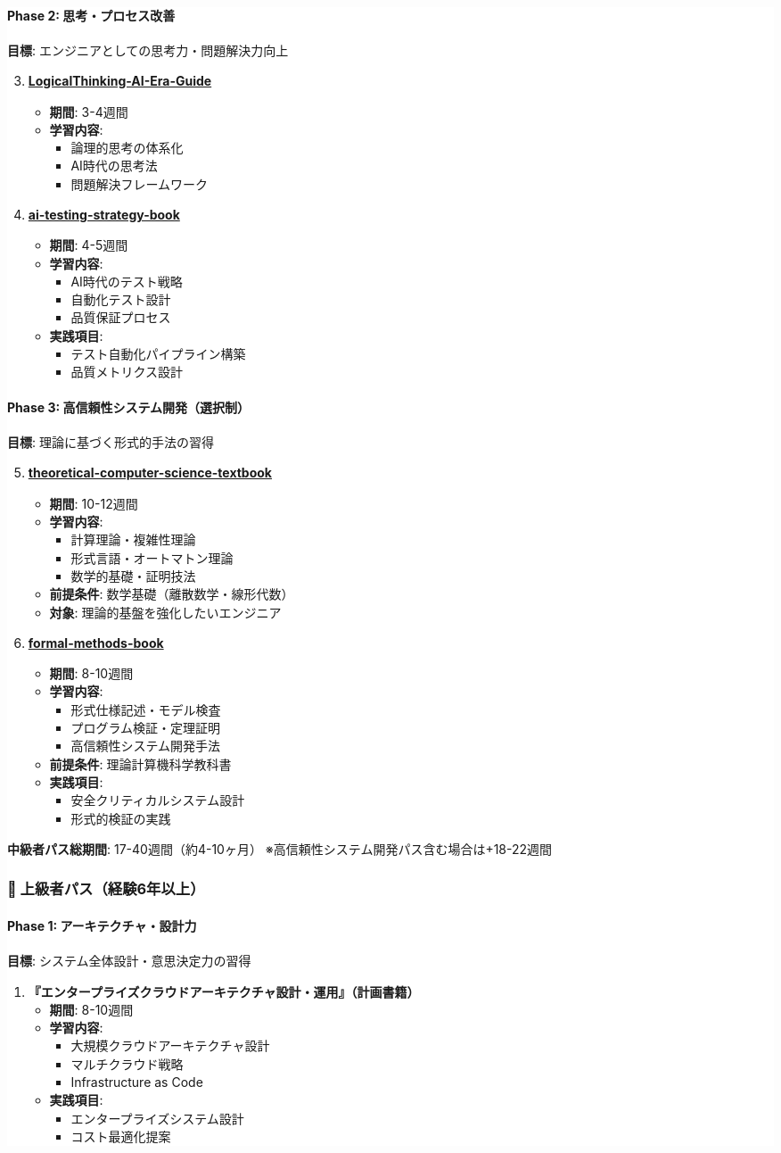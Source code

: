 #### Phase 2: 思考・プロセス改善
**目標**: エンジニアとしての思考力・問題解決力向上

3. **[LogicalThinking-AI-Era-Guide](https://github.com/itdojp/LogicalThinking-AI-Era-Guide)**
   - **期間**: 3-4週間
   - **学習内容**:
     - 論理的思考の体系化
     - AI時代の思考法
     - 問題解決フレームワーク

4. **[ai-testing-strategy-book](https://github.com/itdojp/ai-testing-strategy-book)**
   - **期間**: 4-5週間
   - **学習内容**:
     - AI時代のテスト戦略
     - 自動化テスト設計
     - 品質保証プロセス
   - **実践項目**:
     - テスト自動化パイプライン構築
     - 品質メトリクス設計

#### Phase 3: 高信頼性システム開発（選択制）
**目標**: 理論に基づく形式的手法の習得

5. **[theoretical-computer-science-textbook](https://github.com/itdojp/theoretical-computer-science-textbook)**
   - **期間**: 10-12週間
   - **学習内容**:
     - 計算理論・複雑性理論
     - 形式言語・オートマトン理論
     - 数学的基礎・証明技法
   - **前提条件**: 数学基礎（離散数学・線形代数）
   - **対象**: 理論的基盤を強化したいエンジニア

6. **[formal-methods-book](https://github.com/itdojp/formal-methods-book)**
   - **期間**: 8-10週間
   - **学習内容**:
     - 形式仕様記述・モデル検査
     - プログラム検証・定理証明
     - 高信頼性システム開発手法
   - **前提条件**: 理論計算機科学教科書
   - **実践項目**:
     - 安全クリティカルシステム設計
     - 形式的検証の実践

**中級者パス総期間**: 17-40週間（約4-10ヶ月）
※高信頼性システム開発パス含む場合は+18-22週間

### 🌳 上級者パス（経験6年以上）

#### Phase 1: アーキテクチャ・設計力
**目標**: システム全体設計・意思決定力の習得

1. **『エンタープライズクラウドアーキテクチャ設計・運用』（計画書籍）**
   - **期間**: 8-10週間
   - **学習内容**:
     - 大規模クラウドアーキテクチャ設計
     - マルチクラウド戦略
     - Infrastructure as Code
   - **実践項目**:
     - エンタープライズシステム設計
     - コスト最適化提案
